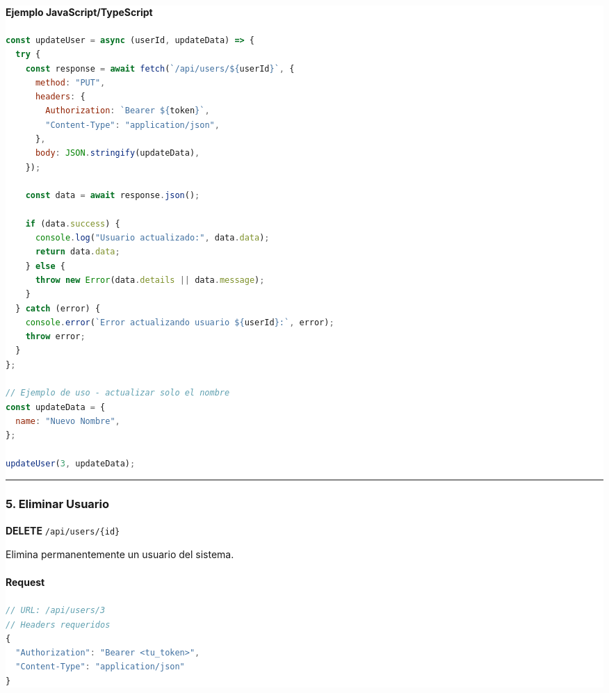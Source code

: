 #### Ejemplo JavaScript/TypeScript

```javascript
const updateUser = async (userId, updateData) => {
  try {
    const response = await fetch(`/api/users/${userId}`, {
      method: "PUT",
      headers: {
        Authorization: `Bearer ${token}`,
        "Content-Type": "application/json",
      },
      body: JSON.stringify(updateData),
    });

    const data = await response.json();

    if (data.success) {
      console.log("Usuario actualizado:", data.data);
      return data.data;
    } else {
      throw new Error(data.details || data.message);
    }
  } catch (error) {
    console.error(`Error actualizando usuario ${userId}:`, error);
    throw error;
  }
};

// Ejemplo de uso - actualizar solo el nombre
const updateData = {
  name: "Nuevo Nombre",
};

updateUser(3, updateData);
```

---

### 5. Eliminar Usuario

**DELETE** `/api/users/{id}`

Elimina permanentemente un usuario del sistema.

#### Request

```javascript
// URL: /api/users/3
// Headers requeridos
{
  "Authorization": "Bearer <tu_token>",
  "Content-Type": "application/json"
}
```
